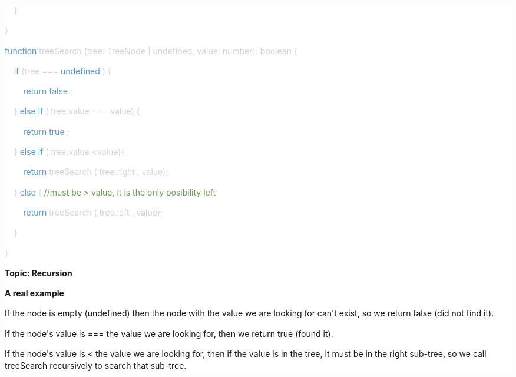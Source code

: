 <span style="color:#D4D4D4">    \}</span>

<span style="color:#D4D4D4">\}</span>

<span style="color:#569CD6">function</span>  <span style="color:#D4D4D4"> </span>  <span style="color:#D4D4D4">treeSearch</span>  <span style="color:#D4D4D4">\(tree: </span>  <span style="color:#D4D4D4">TreeNode</span>  <span style="color:#D4D4D4"> | undefined\, value: number\): </span>  <span style="color:#D4D4D4">boolean</span>  <span style="color:#D4D4D4"> \{</span>

<span style="color:#D4D4D4">    </span>  <span style="color:#569CD6">if</span>  <span style="color:#D4D4D4"> \(tree === </span>  <span style="color:#569CD6">undefined</span>  <span style="color:#D4D4D4">\) \{</span>

<span style="color:#D4D4D4">        </span>  <span style="color:#569CD6">return</span>  <span style="color:#D4D4D4"> </span>  <span style="color:#569CD6">false</span>  <span style="color:#D4D4D4">;</span>

<span style="color:#D4D4D4">    \} </span>  <span style="color:#569CD6">else</span>  <span style="color:#D4D4D4"> </span>  <span style="color:#569CD6">if</span>  <span style="color:#D4D4D4"> \(</span>  <span style="color:#D4D4D4">tree\.value</span>  <span style="color:#D4D4D4"> === value\) \{</span>

<span style="color:#D4D4D4">        </span>  <span style="color:#569CD6">return</span>  <span style="color:#D4D4D4"> </span>  <span style="color:#569CD6">true</span>  <span style="color:#D4D4D4">;</span>

<span style="color:#D4D4D4">    \} </span>  <span style="color:#569CD6">else</span>  <span style="color:#D4D4D4"> </span>  <span style="color:#569CD6">if</span>  <span style="color:#D4D4D4"> \(</span>  <span style="color:#D4D4D4">tree\.value</span>  <span style="color:#D4D4D4"><value\)\{</span>

<span style="color:#D4D4D4">        </span>  <span style="color:#569CD6">return</span>  <span style="color:#D4D4D4"> </span>  <span style="color:#D4D4D4">treeSearch</span>  <span style="color:#D4D4D4">\(</span>  <span style="color:#D4D4D4">tree\.right</span>  <span style="color:#D4D4D4">\, value\);</span>

<span style="color:#D4D4D4">    \} </span>  <span style="color:#569CD6">else</span>  <span style="color:#D4D4D4"> \{</span>  <span style="color:#D4D4D4">      </span>  <span style="color:#6A9955">//must be > value\, it is the only </span>  <span style="color:#6A9955">posibility</span>  <span style="color:#6A9955"> left</span>

<span style="color:#D4D4D4">        </span>  <span style="color:#569CD6">return</span>  <span style="color:#D4D4D4"> </span>  <span style="color:#D4D4D4">treeSearch</span>  <span style="color:#D4D4D4">\(</span>  <span style="color:#D4D4D4">tree\.left</span>  <span style="color:#D4D4D4">\, value\);</span>

<span style="color:#D4D4D4">    \}   </span>

<span style="color:#D4D4D4">\}</span>

__Topic: Recursion__

__A real example__

If the node is empty \(undefined\) then the node with the value we are looking for can't exist\, so we return false \(did not find it\)\.

If the node's value is === the value we are looking for\, then we return true \(found it\)\.

If the node's value is < the value we are looking for\, then if the value is in the tree\, it must be in the right sub\-tree\, so we call treeSearch recursively to search that sub\-tree\.
